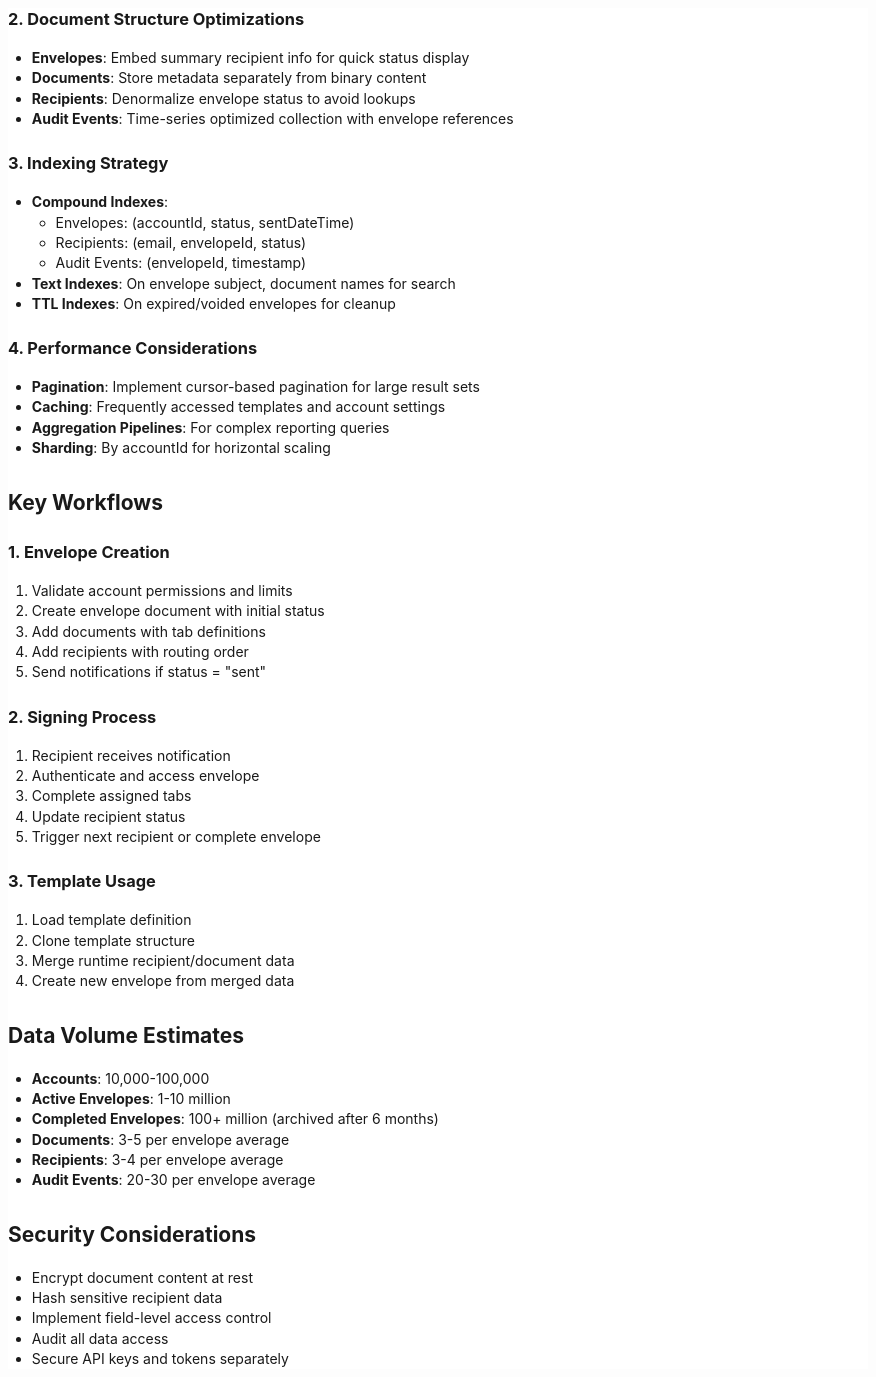 ### 2. Document Structure Optimizations
- **Envelopes**: Embed summary recipient info for quick status display
- **Documents**: Store metadata separately from binary content
- **Recipients**: Denormalize envelope status to avoid lookups
- **Audit Events**: Time-series optimized collection with envelope references

### 3. Indexing Strategy
- **Compound Indexes**: 
  - Envelopes: (accountId, status, sentDateTime)
  - Recipients: (email, envelopeId, status)
  - Audit Events: (envelopeId, timestamp)
- **Text Indexes**: On envelope subject, document names for search
- **TTL Indexes**: On expired/voided envelopes for cleanup

### 4. Performance Considerations
- **Pagination**: Implement cursor-based pagination for large result sets
- **Caching**: Frequently accessed templates and account settings
- **Aggregation Pipelines**: For complex reporting queries
- **Sharding**: By accountId for horizontal scaling

## Key Workflows

### 1. Envelope Creation
1. Validate account permissions and limits
2. Create envelope document with initial status
3. Add documents with tab definitions
4. Add recipients with routing order
5. Send notifications if status = "sent"

### 2. Signing Process
1. Recipient receives notification
2. Authenticate and access envelope
3. Complete assigned tabs
4. Update recipient status
5. Trigger next recipient or complete envelope

### 3. Template Usage
1. Load template definition
2. Clone template structure
3. Merge runtime recipient/document data
4. Create new envelope from merged data

## Data Volume Estimates
- **Accounts**: 10,000-100,000
- **Active Envelopes**: 1-10 million
- **Completed Envelopes**: 100+ million (archived after 6 months)
- **Documents**: 3-5 per envelope average
- **Recipients**: 3-4 per envelope average
- **Audit Events**: 20-30 per envelope average

## Security Considerations
- Encrypt document content at rest
- Hash sensitive recipient data
- Implement field-level access control
- Audit all data access
- Secure API keys and tokens separately
